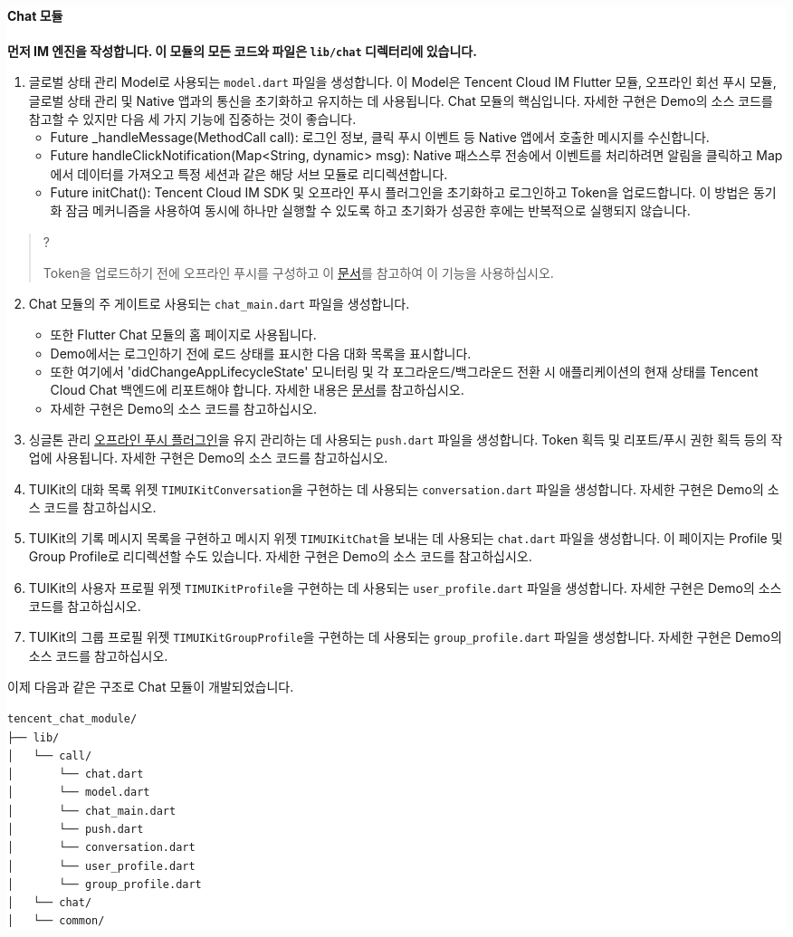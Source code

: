    #### Chat 모듈

   **먼저 IM 엔진을 작성합니다. 이 모듈의 모든 코드와 파일은 `lib/chat` 디렉터리에 있습니다.**

   1. 글로벌 상태 관리 Model로 사용되는 `model.dart` 파일을 생성합니다.
      이 Model은 Tencent Cloud IM Flutter 모듈, 오프라인 회선 푸시 모듈, 글로벌 상태 관리 및 Native 앱과의 통신을 초기화하고 유지하는 데 사용됩니다.
      Chat 모듈의 핵심입니다.
      자세한 구현은 Demo의 소스 코드를 참고할 수 있지만 다음 세 가지 기능에 집중하는 것이 좋습니다.
       - Future<dynamic> _handleMessage(MethodCall call): 로그인 정보, 클릭 푸시 이벤트 등 Native 앱에서 호출한 메시지를 수신합니다.
       - Future<void> handleClickNotification(Map<String, dynamic> msg): Native 패스스루 전송에서 이벤트를 처리하려면 알림을 클릭하고 Map에서 데이터를 가져오고 특정 세션과 같은 해당 서브 모듈로 리디렉션합니다.
       - Future<void> initChat(): Tencent Cloud IM SDK 및 오프라인 푸시 플러그인을 초기화하고 로그인하고 Token을 업로드합니다. 이 방법은 동기화 잠금 메커니즘을 사용하여 동시에 하나만 실행할 수 있도록 하고 초기화가 성공한 후에는 반복적으로 실행되지 않습니다.

   > ?
   >
   > Token을 업로드하기 전에 오프라인 푸시를 구성하고 이 [문서](https://cloud.tencent.com/document/product/269/74605)를 참고하여 이 기능을 사용하십시오.

   2. Chat 모듈의 주 게이트로 사용되는 `chat_main.dart` 파일을 생성합니다.
      - 또한 Flutter Chat 모듈의 홈 페이지로 사용됩니다.
      - Demo에서는 로그인하기 전에 로드 상태를 표시한 다음 대화 목록을 표시합니다.
      - 또한 여기에서 'didChangeAppLifecycleState' 모니터링 및 각 포그라운드/백그라운드 전환 시 애플리케이션의 현재 상태를 Tencent Cloud Chat 백엔드에 리포트해야 합니다. 자세한 내용은 [문서](https://cloud.tencent.com/document/product/269/74605#.E6.AD.A5.E9.AA.A45.EF.BC.9A.E5.89.8D.E5.90.8E.E5.8F.B0.E5.88.87.E6.8D.A2.E7.9B.91.E5.90.AC.3Ca-id.3D.22step_5.22.3E.3C.2Fa.3E)를 참고하십시오.
      - 자세한 구현은 Demo의 소스 코드를 참고하십시오.

   3. 싱글톤 관리 [오프라인 푸시 플러그인](https://cloud.tencent.com/document/product/269/74605)을 유지 관리하는 데 사용되는 `push.dart` 파일을 생성합니다. Token 획득 및 리포트/푸시 권한 획득 등의 작업에 사용됩니다. 자세한 구현은 Demo의 소스 코드를 참고하십시오.

   4. TUIKit의 대화 목록 위젯 `TIMUIKitConversation`을 구현하는 데 사용되는 `conversation.dart` 파일을 생성합니다. 자세한 구현은 Demo의 소스 코드를 참고하십시오.

   5. TUIKit의 기록 메시지 목록을 구현하고 메시지 위젯 `TIMUIKitChat`을 보내는 데 사용되는 `chat.dart` 파일을 생성합니다.
      이 페이지는 Profile 및 Group Profile로 리디렉션할 수도 있습니다.
      자세한 구현은 Demo의 소스 코드를 참고하십시오.

   6. TUIKit의 사용자 프로필 위젯 `TIMUIKitProfile`을 구현하는 데 사용되는 `user_profile.dart` 파일을 생성합니다. 자세한 구현은 Demo의 소스 코드를 참고하십시오.

   7. TUIKit의 그룹 프로필 위젯 `TIMUIKitGroupProfile`을 구현하는 데 사용되는 `group_profile.dart` 파일을 생성합니다. 자세한 구현은 Demo의 소스 코드를 참고하십시오.

   이제 다음과 같은 구조로 Chat 모듈이 개발되었습니다.

   ```
   tencent_chat_module/
   ├── lib/
   │   └── call/
   │       └── chat.dart
   │       └── model.dart
   │       └── chat_main.dart
   │       └── push.dart
   │       └── conversation.dart
   │       └── user_profile.dart
   │       └── group_profile.dart
   │   └── chat/
   │   └── common/
   ```
